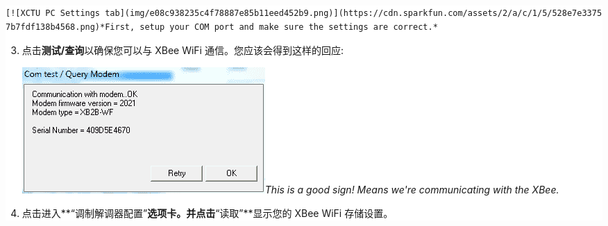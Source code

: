     [![XCTU PC Settings tab](img/e08c938235c4f78887e85b11eed452b9.png)](https://cdn.sparkfun.com/assets/2/a/c/1/5/528e7e33757b7fdf138b4568.png)*First, setup your COM port and make sure the settings are correct.*
3.  点击**测试/查询**以确保您可以与 XBee WiFi 通信。您应该会得到这样的回应:

    [![XBee Communication Successful](img/516a9c451014dbdbc6dca9c3a42c60a5.png)](https://cdn.sparkfun.com/assets/b/9/2/d/e/528e7e32757b7f6f5d8b456d.png)*This is a good sign! Means we're communicating with the XBee.*
4.  点击进入**“调制解调器配置”**选项卡。并点击**“读取”**显示您的 XBee WiFi 存储设置。
